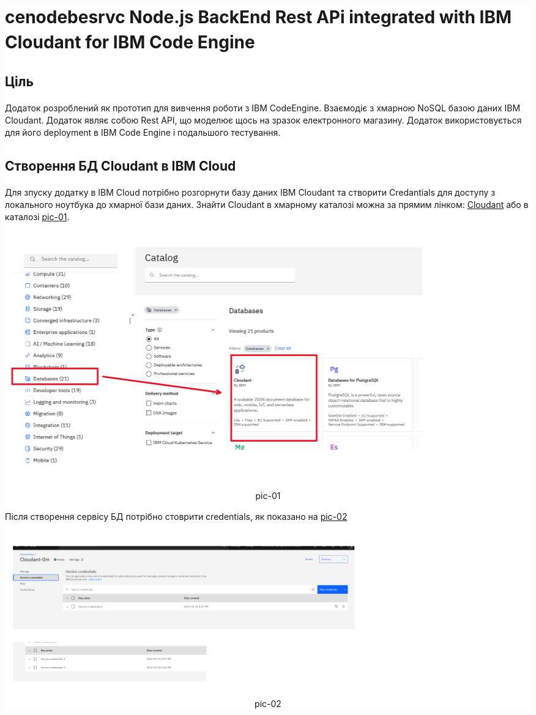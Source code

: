# cenodebesrvc  Node.js BackEnd Rest APi integrated with  IBM Cloudant for IBM Code Engine

## Ціль
Додаток розроблений як прототип для вивчення роботи з IBM CodeEngine. Взаємодіє з хмарною NoSQL базою даних IBM Cloudant. Додаток являє собою Rest API, що моделює щось на зразок електронного магазину. Додаток використовується для його deployment в IBM Code Engine і подальшого тестування.

## Створення БД Cloudant в IBM Cloud

Для зпуску додатку в IBM Cloud потрібно розгорнути базу даних IBM Cloudant та створити Credantials  для доступу з локального ноутбука до хмарної бази даних. Знайти Cloudant в  хмарному каталозі можна за прямим лінком: [Cloudant](https://cloud.ibm.com/catalog/services/cloudant) або в каталозі [pic-01](#pic-01). 

<kbd><img src="doc/pic-01.png" /></kbd>
<p style="text-align: center;"><a name="pic-01">pic-01</a></p>

Після створення сервісу БД  потрібно стоврити credentials,  як показано на [pic-02](#pic-02)

<kbd><img src="doc/pic-02.png" /></kbd>
<p style="text-align: center;"><a name="pic-02">pic-02</a></p>
